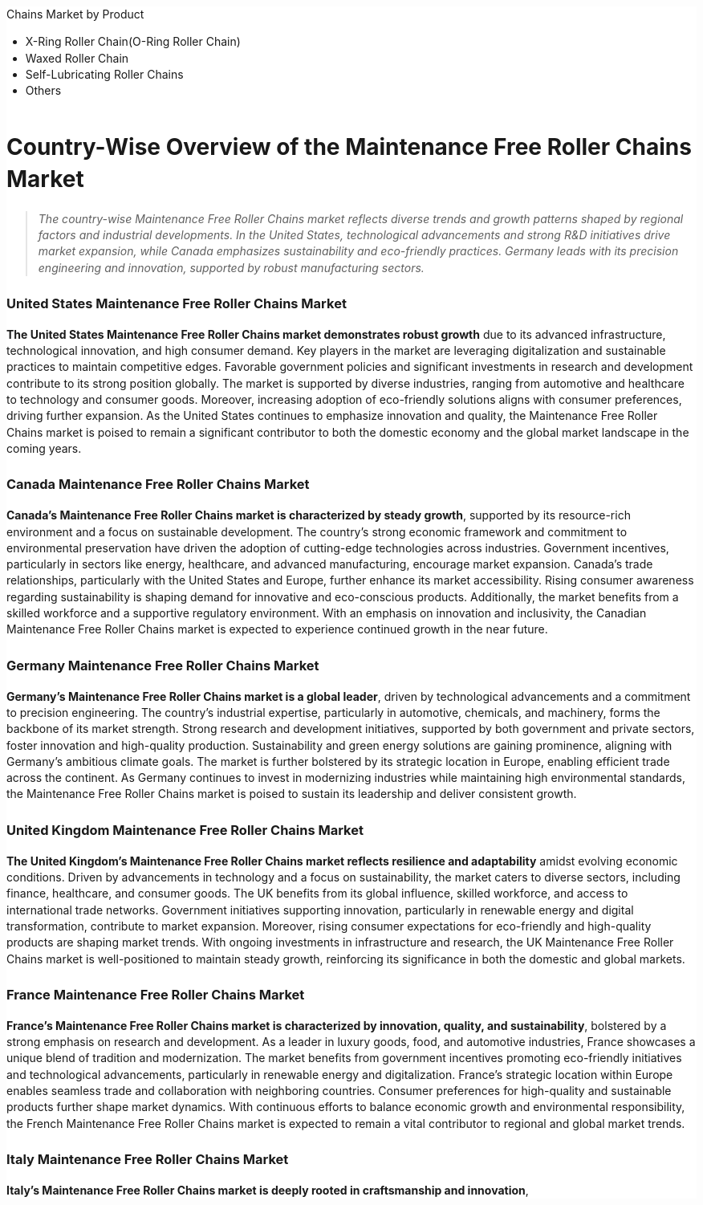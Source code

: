 Chains Market by Product</h3><ul><li>X-Ring Roller Chain(O-Ring Roller Chain)</li><li>Waxed Roller Chain</li><li>Self-Lubricating Roller Chains</li><li>Others</li></ul><h1><span class="">Country-Wise Overview of the Maintenance Free Roller Chains Market<br /></span></h1><blockquote><p><em><span class="">The country-wise Maintenance Free Roller Chains market reflects diverse trends and growth patterns shaped by regional factors and industrial developments. In the United States, technological advancements and strong R&amp;D initiatives drive market expansion, while Canada emphasizes sustainability and eco-friendly practices. Germany leads with its precision engineering and innovation, supported by robust manufacturing sectors.</span></em></p></blockquote><h3><strong>United States Maintenance Free Roller Chains Market</strong></h3><p><strong>The United States Maintenance Free Roller Chains market demonstrates robust growth</strong> due to its advanced infrastructure, technological innovation, and high consumer demand. Key players in the market are leveraging digitalization and sustainable practices to maintain competitive edges. Favorable government policies and significant investments in research and development contribute to its strong position globally. The market is supported by diverse industries, ranging from automotive and healthcare to technology and consumer goods. Moreover, increasing adoption of eco-friendly solutions aligns with consumer preferences, driving further expansion. As the United States continues to emphasize innovation and quality, the Maintenance Free Roller Chains market is poised to remain a significant contributor to both the domestic economy and the global market landscape in the coming years.</p><h3><strong>Canada Maintenance Free Roller Chains Market</strong></h3><p><strong>Canada&rsquo;s Maintenance Free Roller Chains market is characterized by steady growth</strong>, supported by its resource-rich environment and a focus on sustainable development. The country&rsquo;s strong economic framework and commitment to environmental preservation have driven the adoption of cutting-edge technologies across industries. Government incentives, particularly in sectors like energy, healthcare, and advanced manufacturing, encourage market expansion. Canada&rsquo;s trade relationships, particularly with the United States and Europe, further enhance its market accessibility. Rising consumer awareness regarding sustainability is shaping demand for innovative and eco-conscious products. Additionally, the market benefits from a skilled workforce and a supportive regulatory environment. With an emphasis on innovation and inclusivity, the Canadian Maintenance Free Roller Chains market is expected to experience continued growth in the near future.</p><h3><strong>Germany Maintenance Free Roller Chains Market</strong></h3><p><strong>Germany&rsquo;s Maintenance Free Roller Chains market is a global leader</strong>, driven by technological advancements and a commitment to precision engineering. The country&rsquo;s industrial expertise, particularly in automotive, chemicals, and machinery, forms the backbone of its market strength. Strong research and development initiatives, supported by both government and private sectors, foster innovation and high-quality production. Sustainability and green energy solutions are gaining prominence, aligning with Germany&rsquo;s ambitious climate goals. The market is further bolstered by its strategic location in Europe, enabling efficient trade across the continent. As Germany continues to invest in modernizing industries while maintaining high environmental standards, the Maintenance Free Roller Chains market is poised to sustain its leadership and deliver consistent growth.</p><h3><strong>United Kingdom Maintenance Free Roller Chains Market</strong></h3><p><strong>The United Kingdom&rsquo;s Maintenance Free Roller Chains market reflects resilience and adaptability</strong> amidst evolving economic conditions. Driven by advancements in technology and a focus on sustainability, the market caters to diverse sectors, including finance, healthcare, and consumer goods. The UK benefits from its global influence, skilled workforce, and access to international trade networks. Government initiatives supporting innovation, particularly in renewable energy and digital transformation, contribute to market expansion. Moreover, rising consumer expectations for eco-friendly and high-quality products are shaping market trends. With ongoing investments in infrastructure and research, the UK Maintenance Free Roller Chains market is well-positioned to maintain steady growth, reinforcing its significance in both the domestic and global markets.</p><h3><strong>France Maintenance Free Roller Chains Market</strong></h3><p><strong>France&rsquo;s Maintenance Free Roller Chains market is characterized by innovation, quality, and sustainability</strong>, bolstered by a strong emphasis on research and development. As a leader in luxury goods, food, and automotive industries, France showcases a unique blend of tradition and modernization. The market benefits from government incentives promoting eco-friendly initiatives and technological advancements, particularly in renewable energy and digitalization. France&rsquo;s strategic location within Europe enables seamless trade and collaboration with neighboring countries. Consumer preferences for high-quality and sustainable products further shape market dynamics. With continuous efforts to balance economic growth and environmental responsibility, the French Maintenance Free Roller Chains market is expected to remain a vital contributor to regional and global market trends.</p><h3><strong>Italy Maintenance Free Roller Chains Market</strong></h3><p><strong>Italy&rsquo;s Maintenance Free Roller Chains market is deeply rooted in craftsmanship and innovation</strong>,